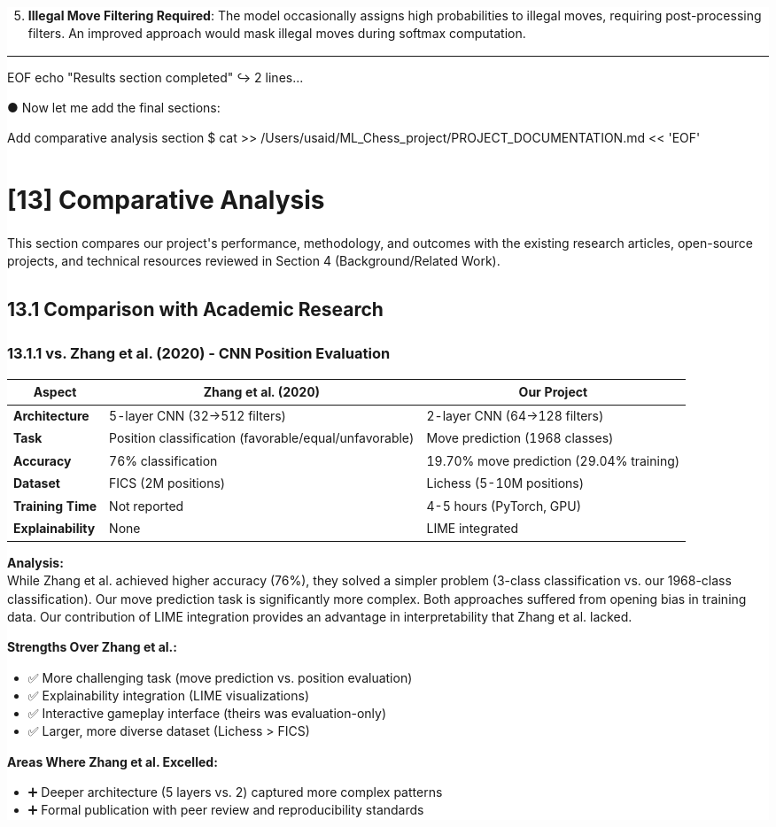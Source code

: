    5. **Illegal Move Filtering Required**: The model occasionally assigns high probabilities to illegal moves, requiring post-processing filters. An improved 
   approach would mask illegal moves during softmax computation.

   ---

   EOF
   echo "Results section completed"
   ↪ 2 lines...

 ● Now let me add the final sections:

   Add comparative analysis section
   $ cat >> /Users/usaid/ML_Chess_project/PROJECT_DOCUMENTATION.md << 'EOF'

   # **[13] Comparative Analysis**

   This section compares our project's performance, methodology, and outcomes with the existing research articles, open-source projects, and technical resources
    reviewed in Section 4 (Background/Related Work).

   ## **13.1 Comparison with Academic Research**

   ### **13.1.1 vs. Zhang et al. (2020) - CNN Position Evaluation**

   | Aspect | Zhang et al. (2020) | Our Project |
   |--------|---------------------|-------------|
   | **Architecture** | 5-layer CNN (32→512 filters) | 2-layer CNN (64→128 filters) |
   | **Task** | Position classification (favorable/equal/unfavorable) | Move prediction (1968 classes) |
   | **Accuracy** | 76% classification | 19.70% move prediction (29.04% training) |
   | **Dataset** | FICS (2M positions) | Lichess (5-10M positions) |
   | **Training Time** | Not reported | 4-5 hours (PyTorch, GPU) |
   | **Explainability** | None | LIME integrated |

   **Analysis:**  
   While Zhang et al. achieved higher accuracy (76%), they solved a simpler problem (3-class classification vs. our 1968-class classification). Our move 
   prediction task is significantly more complex. Both approaches suffered from opening bias in training data. Our contribution of LIME integration provides an 
   advantage in interpretability that Zhang et al. lacked.

   **Strengths Over Zhang et al.:**
   - ✅ More challenging task (move prediction vs. position evaluation)
   - ✅ Explainability integration (LIME visualizations)
   - ✅ Interactive gameplay interface (theirs was evaluation-only)
   - ✅ Larger, more diverse dataset (Lichess > FICS)

   **Areas Where Zhang et al. Excelled:**
   - ➕ Deeper architecture (5 layers vs. 2) captured more complex patterns
   - ➕ Formal publication with peer review and reproducibility standards
